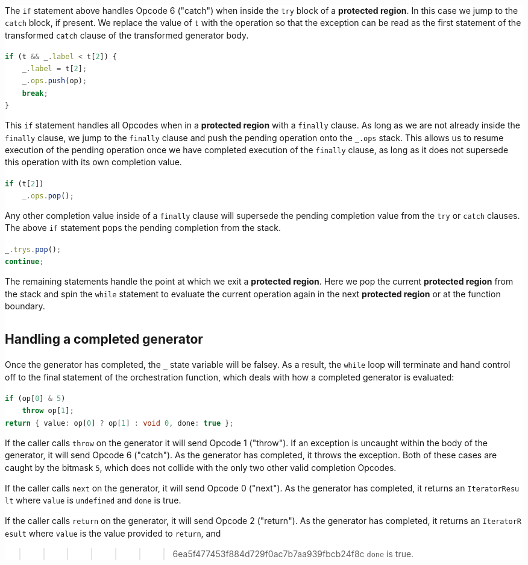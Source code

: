 The `if` statement above handles Opcode 6 ("catch") when inside the `try` block of a **protected
region**. In this case we jump to the `catch` block, if present. We replace the value of `t` with
the operation so that the exception can be read as the first statement of the transformed `catch`
clause of the transformed generator body.

```ts
if (t && _.label < t[2]) {
    _.label = t[2];
    _.ops.push(op);
    break;
}
```

This `if` statement handles all Opcodes when in a **protected region** with a `finally` clause.
As long as we are not already inside the `finally` clause, we jump to the `finally` clause and
push the pending operation onto the `_.ops` stack. This allows us to resume execution of the
pending operation once we have completed execution of the `finally` clause, as long as it does not
supersede this operation with its own completion value.

```ts
if (t[2])
    _.ops.pop();
```

Any other completion value inside of a `finally` clause will supersede the pending completion value
from the `try` or `catch` clauses. The above `if` statement pops the pending completion from the
stack.

```ts
_.trys.pop();
continue;
```

The remaining statements handle the point at which we exit a **protected region**. Here we pop the
current **protected region** from the stack and spin the `while` statement to evaluate the current
operation again in the next **protected region** or at the function boundary.

## Handling a completed generator
Once the generator has completed, the `_` state variable will be falsey. As a result, the `while`
loop will terminate and hand control off to the final statement of the orchestration function,
which deals with how a completed generator is evaluated:

```ts
if (op[0] & 5)
    throw op[1];
return { value: op[0] ? op[1] : void 0, done: true };
```

If the caller calls `throw` on the generator it will send Opcode 1 ("throw"). If an exception
is uncaught within the body of the generator, it will send Opcode 6 ("catch"). As the generator has
completed, it throws the exception. Both of these cases are caught by the bitmask `5`, which does
not collide with the only two other valid completion Opcodes.

If the caller calls `next` on the generator, it will send Opcode 0 ("next"). As the generator has
completed, it returns an `IteratorResult` where `value` is `undefined` and `done` is true.

If the caller calls `return` on the generator, it will send Opcode 2 ("return"). As the generator
has completed, it returns an `IteratorResult` where `value` is the value provided to `return`, and
>>>>>>> 6ea5f477453f884d729f0ac7b7aa939fbcb24f8c
`done` is true.